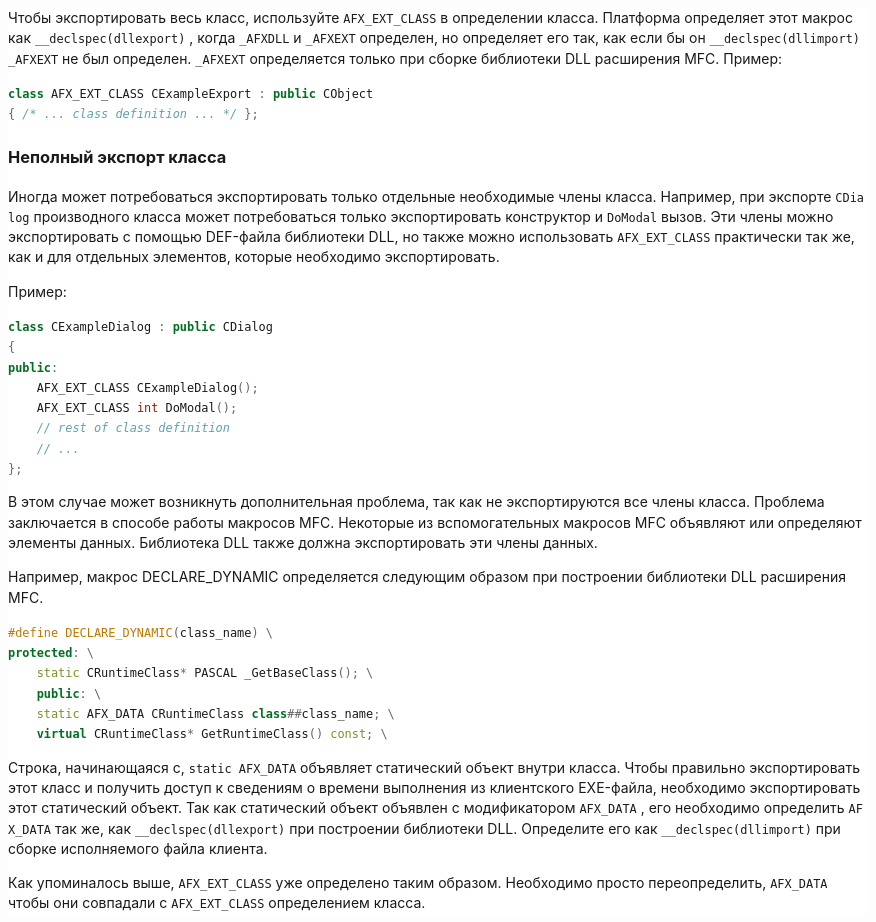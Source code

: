 Чтобы экспортировать весь класс, используйте `AFX_EXT_CLASS` в определении класса. Платформа определяет этот макрос как `__declspec(dllexport)` , когда `_AFXDLL` и `_AFXEXT` определен, но определяет его так, как если бы он `__declspec(dllimport)` `_AFXEXT` не был определен. `_AFXEXT` определяется только при сборке библиотеки DLL расширения MFC. Пример:

```cpp
class AFX_EXT_CLASS CExampleExport : public CObject
{ /* ... class definition ... */ };
```

### <a name="not-exporting-the-entire-class"></a>Неполный экспорт класса

Иногда может потребоваться экспортировать только отдельные необходимые члены класса. Например, при экспорте `CDialog` производного класса может потребоваться только экспортировать конструктор и `DoModal` вызов. Эти члены можно экспортировать с помощью DEF-файла библиотеки DLL, но также можно использовать `AFX_EXT_CLASS` практически так же, как и для отдельных элементов, которые необходимо экспортировать.

Пример:

```cpp
class CExampleDialog : public CDialog
{
public:
    AFX_EXT_CLASS CExampleDialog();
    AFX_EXT_CLASS int DoModal();
    // rest of class definition
    // ...
};
```

В этом случае может возникнуть дополнительная проблема, так как не экспортируются все члены класса. Проблема заключается в способе работы макросов MFC. Некоторые из вспомогательных макросов MFC объявляют или определяют элементы данных. Библиотека DLL также должна экспортировать эти члены данных.

Например, макрос DECLARE_DYNAMIC определяется следующим образом при построении библиотеки DLL расширения MFC.

```cpp
#define DECLARE_DYNAMIC(class_name) \
protected: \
    static CRuntimeClass* PASCAL _GetBaseClass(); \
    public: \
    static AFX_DATA CRuntimeClass class##class_name; \
    virtual CRuntimeClass* GetRuntimeClass() const; \
```

Строка, начинающаяся с, `static AFX_DATA` объявляет статический объект внутри класса. Чтобы правильно экспортировать этот класс и получить доступ к сведениям о времени выполнения из клиентского EXE-файла, необходимо экспортировать этот статический объект. Так как статический объект объявлен с модификатором `AFX_DATA` , его необходимо определить `AFX_DATA` так же, как `__declspec(dllexport)` при построении библиотеки DLL. Определите его как `__declspec(dllimport)` при сборке исполняемого файла клиента.

Как упоминалось выше, `AFX_EXT_CLASS` уже определено таким образом. Необходимо просто переопределить, `AFX_DATA` чтобы они совпадали с `AFX_EXT_CLASS` определением класса.
